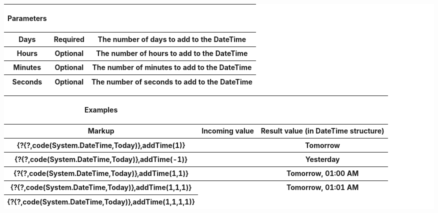 <table class="table table-bordered">
<thead class="thead-light">
<tr class="header">
<th><p>Parameters</p></th>
<th></th>
<th></th>
</tr>
<tr class="odd">
<th>Days</th>
<th>Required</th>
<th>The number of days to add to the DateTime</th>
</tr>
<tr class="header">
<th>Hours</th>
<th>Optional</th>
<th>The number of hours to add to the DateTime</th>
</tr>
<tr class="odd">
<th>Minutes</th>
<th>Optional</th>
<th>The number of minutes to add to the DateTime</th>
</tr>
<tr class="header">
<th>Seconds</th>
<th>Optional</th>
<th>The number of seconds to add to the DateTime</th>
</tr>
</thead>
&#10;</table>

<table class="table table-bordered">
<thead class="thead-light">
<tr class="header">
<th><p>Examples</p></th>
<th></th>
<th></th>
</tr>
<tr class="odd">
<th><strong>Markup</strong></th>
<th><strong>Incoming value</strong></th>
<th><strong>Result value (in DateTime structure)</strong></th>
</tr>
<tr class="header">
<th>{?{?,code(System.DateTime,Today)},addTime(1)}</th>
<th></th>
<th>Tomorrow</th>
</tr>
<tr class="odd">
<th>{?{?,code(System.DateTime,Today)},addTime(-1)}</th>
<th></th>
<th>Yesterday</th>
</tr>
<tr class="header">
<th>{?{?,code(System.DateTime,Today)},addTime(1,1)}</th>
<th></th>
<th>Tomorrow, 01:00 AM</th>
</tr>
<tr class="odd">
<th>{?{?,code(System.DateTime,Today)},addTime(1,1,1)}</th>
<th></th>
<th>Tomorrow, 01:01 AM</th>
</tr>
<tr class="header">
<th>{?{?,code(System.DateTime,Today)},addTime(1,1,1,1)}</th>